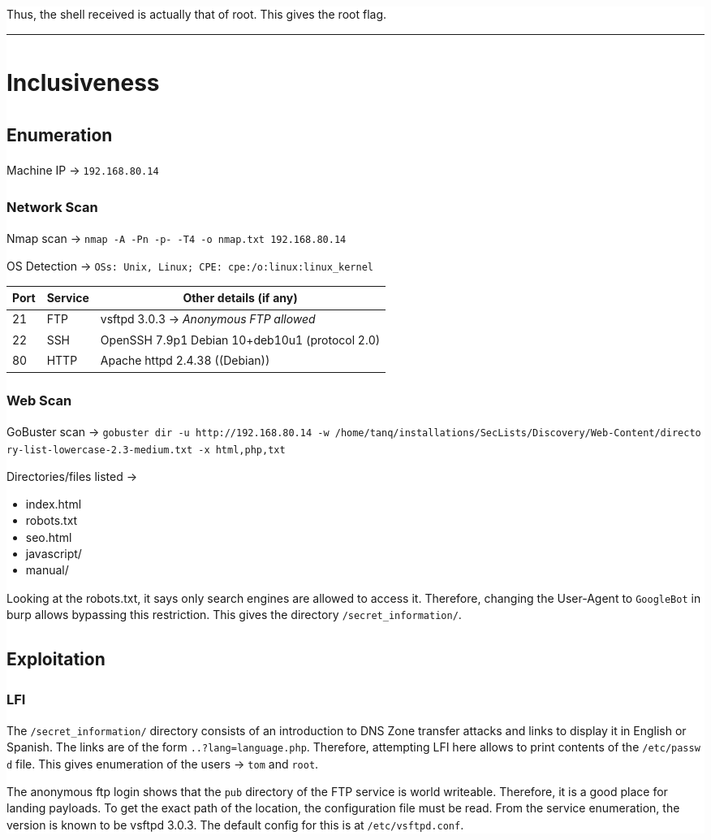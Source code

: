 Thus, the shell received is actually that of root. This gives the root flag.

---

# Inclusiveness

## Enumeration

Machine IP &rarr; `192.168.80.14`

### Network Scan

Nmap scan &rarr; `nmap -A -Pn -p- -T4 -o nmap.txt 192.168.80.14`

OS Detection &rarr;  `OSs: Unix, Linux; CPE: cpe:/o:linux:linux_kernel`

| **Port** | **Service** | **Other details (if any)**                     |
| -------- | ----------- | ---------------------------------------------- |
| 21       | FTP         | vsftpd 3.0.3 &rarr; *Anonymous FTP allowed*         |
| 22       | SSH         | OpenSSH 7.9p1 Debian 10+deb10u1 (protocol 2.0) |
| 80       | HTTP        | Apache httpd 2.4.38 ((Debian))                 |

### Web Scan

GoBuster scan &rarr; `gobuster dir -u http://192.168.80.14 -w /home/tanq/installations/SecLists/Discovery/Web-Content/directory-list-lowercase-2.3-medium.txt -x html,php,txt`

Directories/files listed &rarr;

- index.html
- robots.txt
- seo.html
- javascript/
- manual/

Looking at the robots.txt, it says only search engines are allowed to access it. Therefore, changing the User-Agent to `GoogleBot` in burp allows bypassing this restriction. This gives the directory `/secret_information/`.

## Exploitation

### LFI

The `/secret_information/` directory consists of an introduction to DNS Zone transfer attacks and links to display it in English or Spanish. The links are of the form `..?lang=language.php`. Therefore, attempting LFI here allows to print contents of the `/etc/passwd` file. This gives enumeration of the users &rarr; `tom` and `root`.

The anonymous ftp login shows that the `pub` directory of the FTP service is world writeable. Therefore, it is a good place for landing payloads. To get the exact path of the location, the configuration file must be read. From the service enumeration, the version is known to be vsftpd 3.0.3. The default config for this is at `/etc/vsftpd.conf`.
